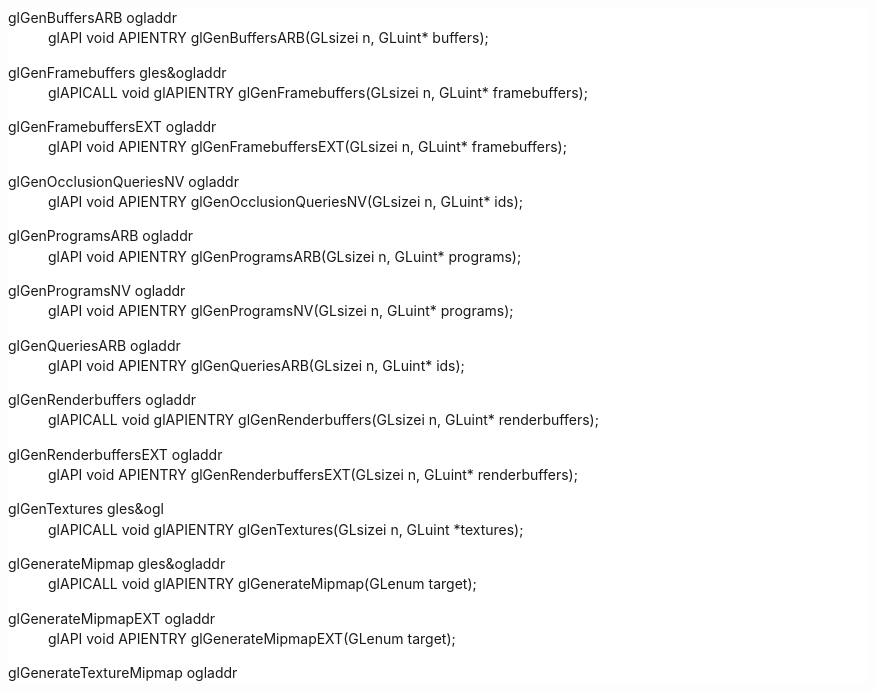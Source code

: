<dd></dd>
</dl>
<dl>
<dt>glGenBuffersARB ogladdr</dt>
<dd>glAPI void APIENTRY glGenBuffersARB(GLsizei n, GLuint* buffers);</dd>
<dd></dd>
</dl>
<dl>
<dt>glGenFramebuffers gles&ogladdr</dt>
<dd>glAPICALL void glAPIENTRY glGenFramebuffers(GLsizei n, GLuint* framebuffers);</dd>
<dd></dd>
</dl>
<dl>
<dt>glGenFramebuffersEXT ogladdr</dt>
<dd>glAPI void APIENTRY glGenFramebuffersEXT(GLsizei n, GLuint* framebuffers);</dd>
<dd></dd>
</dl>
<dl>
<dt>glGenOcclusionQueriesNV ogladdr</dt>
<dd>glAPI void APIENTRY glGenOcclusionQueriesNV(GLsizei n, GLuint* ids);</dd>
<dd></dd>
</dl>
<dl>
<dt>glGenProgramsARB ogladdr</dt>
<dd>glAPI void APIENTRY glGenProgramsARB(GLsizei n, GLuint* programs);</dd>
<dd></dd>
</dl>
<dl>
<dt>glGenProgramsNV ogladdr</dt>
<dd>glAPI void APIENTRY glGenProgramsNV(GLsizei n, GLuint* programs);</dd>
<dd></dd>
</dl>
<dl>
<dt>glGenQueriesARB ogladdr</dt>
<dd>glAPI void APIENTRY glGenQueriesARB(GLsizei n, GLuint* ids);</dd>
<dd></dd>
</dl>
<dl>
<dt>glGenRenderbuffers ogladdr</dt>
<dd>glAPICALL void glAPIENTRY glGenRenderbuffers(GLsizei n, GLuint* renderbuffers);</dd>
<dd></dd>
</dl>
<dl>
<dt>glGenRenderbuffersEXT ogladdr</dt>
<dd>glAPI void APIENTRY glGenRenderbuffersEXT(GLsizei n, GLuint* renderbuffers);</dd>
<dd></dd>
</dl>
<dl>
<dt>glGenTextures gles&ogl</dt>
<dd>glAPICALL void glAPIENTRY glGenTextures(GLsizei n, GLuint *textures);</dd>
<dd></dd>
</dl>
<dl>
<dt>glGenerateMipmap gles&ogladdr</dt>
<dd>glAPICALL void glAPIENTRY glGenerateMipmap(GLenum target);</dd>
<dd></dd>
</dl>
<dl>
<dt>glGenerateMipmapEXT ogladdr</dt>
<dd>glAPI void APIENTRY glGenerateMipmapEXT(GLenum target);</dd>
<dd></dd>
</dl>
<dl>
<dt>glGenerateTextureMipmap ogladdr</dt>